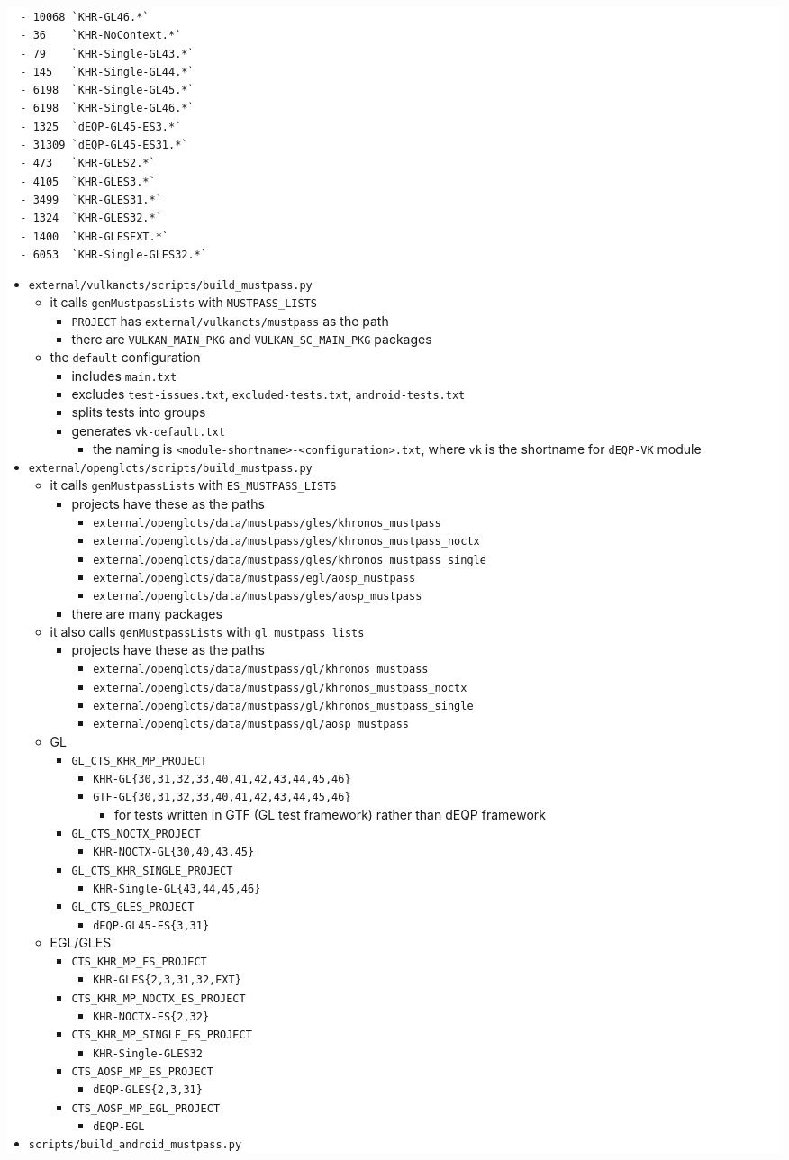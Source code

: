       - 10068 `KHR-GL46.*`
      - 36    `KHR-NoContext.*`
      - 79    `KHR-Single-GL43.*`
      - 145   `KHR-Single-GL44.*`
      - 6198  `KHR-Single-GL45.*`
      - 6198  `KHR-Single-GL46.*`
      - 1325  `dEQP-GL45-ES3.*`
      - 31309 `dEQP-GL45-ES31.*`
      - 473   `KHR-GLES2.*`
      - 4105  `KHR-GLES3.*`
      - 3499  `KHR-GLES31.*`
      - 1324  `KHR-GLES32.*`
      - 1400  `KHR-GLESEXT.*`
      - 6053  `KHR-Single-GLES32.*`
- `external/vulkancts/scripts/build_mustpass.py`
  - it calls `genMustpassLists` with `MUSTPASS_LISTS`
    - `PROJECT` has `external/vulkancts/mustpass` as the path
    - there are `VULKAN_MAIN_PKG` and `VULKAN_SC_MAIN_PKG` packages
  - the `default` configuration
    - includes `main.txt`
    - excludes `test-issues.txt`, `excluded-tests.txt`, `android-tests.txt`
    - splits tests into groups
    - generates `vk-default.txt`
      - the naming is `<module-shortname>-<configuration>.txt`, where `vk`
        is the shortname for `dEQP-VK` module
- `external/openglcts/scripts/build_mustpass.py`
  - it calls `genMustpassLists` with `ES_MUSTPASS_LISTS`
    - projects have these as the paths
      - `external/openglcts/data/mustpass/gles/khronos_mustpass`
      - `external/openglcts/data/mustpass/gles/khronos_mustpass_noctx`
      - `external/openglcts/data/mustpass/gles/khronos_mustpass_single`
      - `external/openglcts/data/mustpass/egl/aosp_mustpass`
      - `external/openglcts/data/mustpass/gles/aosp_mustpass`
    - there are many packages
  - it also calls `genMustpassLists` with `gl_mustpass_lists`
    - projects have these as the paths
      - `external/openglcts/data/mustpass/gl/khronos_mustpass`
      - `external/openglcts/data/mustpass/gl/khronos_mustpass_noctx`
      - `external/openglcts/data/mustpass/gl/khronos_mustpass_single`
      - `external/openglcts/data/mustpass/gl/aosp_mustpass`
  - GL
    - `GL_CTS_KHR_MP_PROJECT`
      - `KHR-GL{30,31,32,33,40,41,42,43,44,45,46}`
      - `GTF-GL{30,31,32,33,40,41,42,43,44,45,46}`
        - for tests written in GTF (GL test framework) rather than dEQP
          framework
    - `GL_CTS_NOCTX_PROJECT`
      - `KHR-NOCTX-GL{30,40,43,45}`
    - `GL_CTS_KHR_SINGLE_PROJECT`
      - `KHR-Single-GL{43,44,45,46}`
    - `GL_CTS_GLES_PROJECT`
      - `dEQP-GL45-ES{3,31}`
  - EGL/GLES
    - `CTS_KHR_MP_ES_PROJECT`
      - `KHR-GLES{2,3,31,32,EXT}`
    - `CTS_KHR_MP_NOCTX_ES_PROJECT`
      - `KHR-NOCTX-ES{2,32}`
    - `CTS_KHR_MP_SINGLE_ES_PROJECT`
      - `KHR-Single-GLES32`
    - `CTS_AOSP_MP_ES_PROJECT`
      - `dEQP-GLES{2,3,31}`
    - `CTS_AOSP_MP_EGL_PROJECT`
      - `dEQP-EGL`
- `scripts/build_android_mustpass.py`